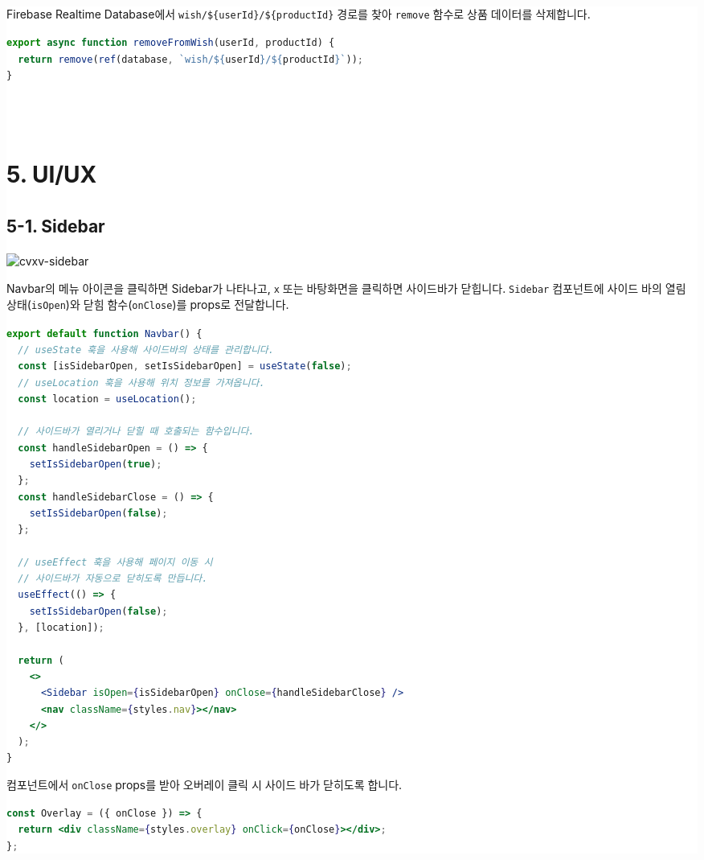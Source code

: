 Firebase Realtime Database에서 `wish/${userId}/${productId}` 경로를 찾아 `remove` 함수로 상품 데이터를 삭제합니다.

```js
export async function removeFromWish(userId, productId) {
  return remove(ref(database, `wish/${userId}/${productId}`));
}
```

<br/>
<br/>

# 5. UI/UX

## 5-1. Sidebar

![cvxv-sidebar](https://github.com/cona-tus/react-online-store/assets/90844424/18bbc8f0-b0e1-4130-b61b-cd9881c64ff6)

Navbar의 메뉴 아이콘을 클릭하면 Sidebar가 나타나고, `x` 또는 바탕화면을 클릭하면 사이드바가 닫힙니다. `Sidebar` 컴포넌트에 사이드 바의 열림 상태(`isOpen`)와 닫힘 함수(`onClose`)를 props로 전달합니다.

```jsx
export default function Navbar() {
  // useState 훅을 사용해 사이드바의 상태를 관리합니다.
  const [isSidebarOpen, setIsSidebarOpen] = useState(false);
  // useLocation 훅을 사용해 위치 정보를 가져옵니다.
  const location = useLocation();

  // 사이드바가 열리거나 닫힐 때 호출되는 함수입니다.
  const handleSidebarOpen = () => {
    setIsSidebarOpen(true);
  };
  const handleSidebarClose = () => {
    setIsSidebarOpen(false);
  };

  // useEffect 훅을 사용해 페이지 이동 시
  // 사이드바가 자동으로 닫히도록 만듭니다.
  useEffect(() => {
    setIsSidebarOpen(false);
  }, [location]);

  return (
    <>
      <Sidebar isOpen={isSidebarOpen} onClose={handleSidebarClose} />
      <nav className={styles.nav}></nav>
    </>
  );
}
```

<Overlay /> 컴포넌트에서 `onClose` props를 받아 오버레이 클릭 시 사이드 바가 닫히도록 합니다.

```jsx
const Overlay = ({ onClose }) => {
  return <div className={styles.overlay} onClick={onClose}></div>;
};
```
